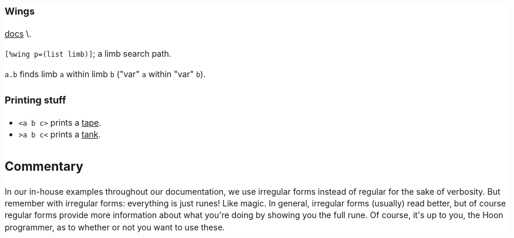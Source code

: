 ### Wings

[docs](/reference/hoon/limbs/wing) \\.

`[%wing p=(list limb)]`; a limb search path.

`a.b` finds limb `a` within limb `b` ("var" `a` within "var" `b`).

### Printing stuff

- `<a b c>` prints a [tape](/reference/hoon/stdlib/2q/#tape).
- `>a b c<` prints a [tank](/reference/hoon/stdlib/2q/#tank).

## Commentary

In our in-house examples throughout our documentation, we use irregular forms instead of regular for the sake of verbosity. But remember with irregular forms: everything is just runes! Like magic. In general, irregular forms (usually) read better, but of course regular forms provide more information about what you're doing by showing you the full rune. Of course, it's up to you, the Hoon programmer, as to whether or not you want to use these.
